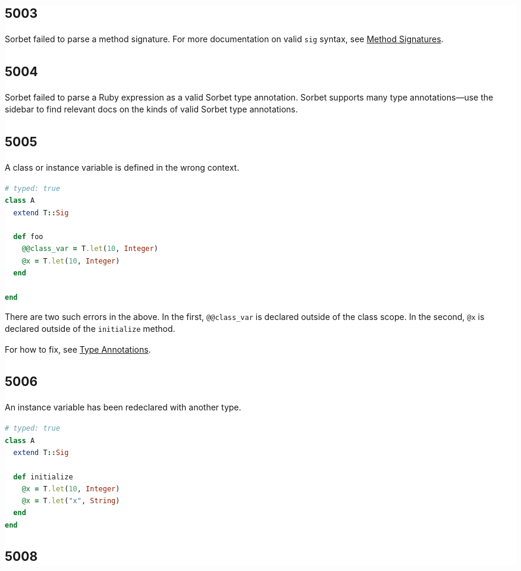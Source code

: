 ## 5003

Sorbet failed to parse a method signature. For more documentation on valid `sig`
syntax, see [Method Signatures](sigs.md).

## 5004

Sorbet failed to parse a Ruby expression as a valid Sorbet type annotation.
Sorbet supports many type annotations—use the sidebar to find relevant docs on
the kinds of valid Sorbet type annotations.

## 5005

A class or instance variable is defined in the wrong context.

```ruby
# typed: true
class A
  extend T::Sig

  def foo
    @@class_var = T.let(10, Integer)
    @x = T.let(10, Integer)
  end

end
```

There are two such errors in the above. In the first, `@@class_var` is declared
outside of the class scope. In the second, `@x` is declared outside of the
`initialize` method.

For how to fix, see [Type Annotations](type-annotations.md).

## 5006

An instance variable has been redeclared with another type.

```ruby
# typed: true
class A
  extend T::Sig

  def initialize
    @x = T.let(10, Integer)
    @x = T.let("x", String)
  end
end
```

## 5008
